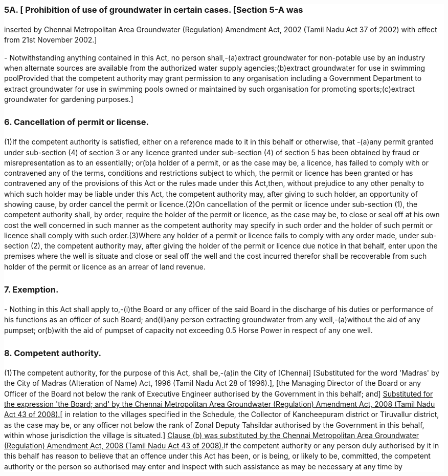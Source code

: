 ### 5A. [ Prohibition of use of groundwater in certain cases. [Section 5-A was
inserted by Chennai Metropolitan Area Groundwater (Regulation) Amendment Act,
2002 (Tamil Nadu Act 37 of 2002) with effect from 21st November 2002.]

\- Notwithstanding anything contained in this Act, no person shall,-(a)extract
groundwater for non-potable use by an industry when alternate sources are
available from the authorized water supply agencies;(b)extract groundwater for
use in swimming poolProvided that the competent authority may grant permission
to any organisation including a Government Department to extract groundwater
for use in swimming pools owned or maintained by such organisation for
promoting sports;(c)extract groundwater for gardening purposes.]

### 6. Cancellation of permit or license.

(1)If the competent authority is satisfied, either on a reference made to it
in this behalf or otherwise, that -(a)any permit granted under sub-section (4)
of section 3 or any licence granted under sub-section (4) of section 5 has
been obtained by fraud or misrepresentation as to an essentially; or(b)a
holder of a permit, or as the case may be, a licence, has failed to comply
with or contravened any of the terms, conditions and restrictions subject to
which, the permit or licence has been granted or has contravened any of the
provisions of this Act or the rules made under this Act,then, without
prejudice to any other penalty to which such holder may be liable under this
Act, the competent authority may, after giving to such holder, an opportunity
of showing cause, by order cancel the permit or licence.(2)On cancellation of
the permit or licence under sub-section (1), the competent authority shall, by
order, require the holder of the permit or licence, as the case may be, to
close or seal off at his own cost the well concerned in such manner as the
competent authority may specify in such order and the holder of such permit or
licence shall comply with such order.(3)Where any holder of a permit or
licence fails to comply with any order made, under sub-section (2), the
competent authority may, after giving the holder of the permit or licence due
notice in that behalf, enter upon the premises where the well is situate and
close or seal off the well and the cost incurred therefor shall be recoverable
from such holder of the permit or licence as an arrear of land revenue.

### 7. Exemption.

\- Nothing in this Act shall apply to,-(i)the Board or any officer of the said
Board in the discharge of his duties or performance of his functions as an
officer of such Board; and(ii)any person extracting groundwater from any
well,-(a)without the aid of any pumpset; or(b)with the aid of pumpset of
capacity not exceeding 0.5 Horse Power in respect of any one well.

### 8. Competent authority.

(1)The competent authority, for the purpose of this Act, shall be,-(a)in the
City of [Chennai] [Substituted for the word 'Madras' by the City of Madras
(Alteration of Name) Act, 1996 (Tamil Nadu Act 28 of 1996).], [the Managing
Director of the Board or any Officer of the Board not below the rank of
Executive Engineer authorised by the Government in this behalf; and]
[Substituted for the expression 'the Board; and' by the Chennai Metropolitan
Area Groundwater (Regulation) Amendment Act, 2008 (Tamil Nadu Act 43 of
2008).](b)[ in relation to the villages specified in the Schedule, the
Collector of Kancheepuram district or Tiruvallur district, as the case may be,
or any officer not below the rank of Zonal Deputy Tahsildar authorised by the
Government in this behalf, within whose jurisdiction the village is situated.]
[Clause (b) was substituted by the Chennai Metropolitan Area Groundwater
(Regulation) Amendment Act, 2008 (Tamil Nadu Act 43 of 2008).](2)If the
competent authority or any person duly authorised by it in this behalf has
reason to believe that an offence under this Act has been, or is being, or
likely to be, committed, the competent authority or the person so authorised
may enter and inspect with such assistance as may be necessary at any time by